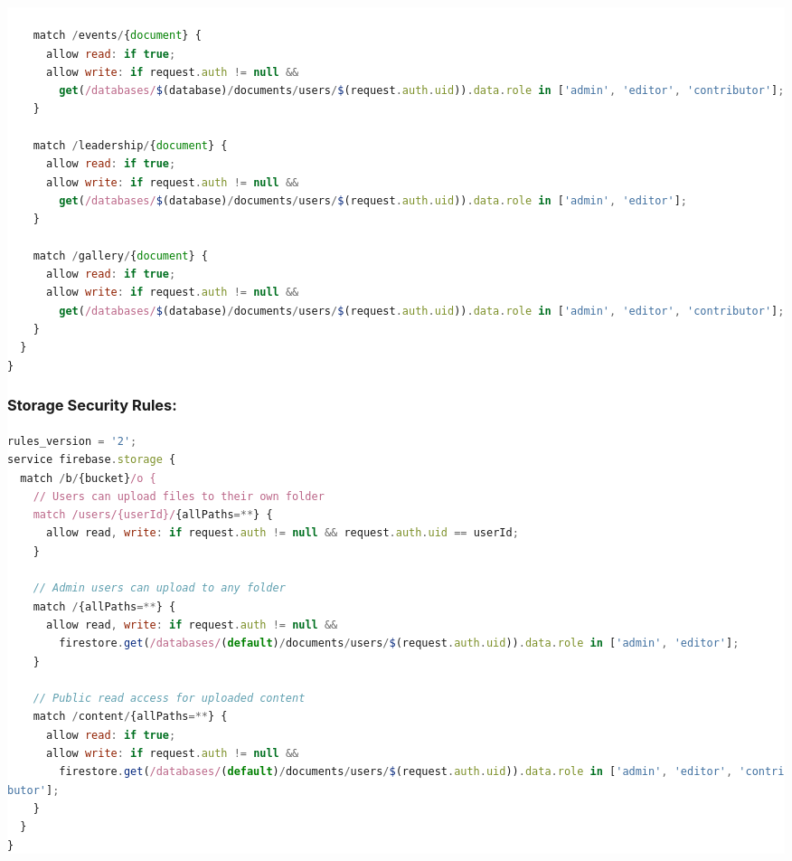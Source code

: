 ```javascript
    
    match /events/{document} {
      allow read: if true;
      allow write: if request.auth != null && 
        get(/databases/$(database)/documents/users/$(request.auth.uid)).data.role in ['admin', 'editor', 'contributor'];
    }
    
    match /leadership/{document} {
      allow read: if true;
      allow write: if request.auth != null && 
        get(/databases/$(database)/documents/users/$(request.auth.uid)).data.role in ['admin', 'editor'];
    }
    
    match /gallery/{document} {
      allow read: if true;
      allow write: if request.auth != null && 
        get(/databases/$(database)/documents/users/$(request.auth.uid)).data.role in ['admin', 'editor', 'contributor'];
    }
  }
}
```

### Storage Security Rules:
```javascript
rules_version = '2';
service firebase.storage {
  match /b/{bucket}/o {
    // Users can upload files to their own folder
    match /users/{userId}/{allPaths=**} {
      allow read, write: if request.auth != null && request.auth.uid == userId;
    }
    
    // Admin users can upload to any folder
    match /{allPaths=**} {
      allow read, write: if request.auth != null && 
        firestore.get(/databases/(default)/documents/users/$(request.auth.uid)).data.role in ['admin', 'editor'];
    }
    
    // Public read access for uploaded content
    match /content/{allPaths=**} {
      allow read: if true;
      allow write: if request.auth != null && 
        firestore.get(/databases/(default)/documents/users/$(request.auth.uid)).data.role in ['admin', 'editor', 'contributor'];
    }
  }
}
```
